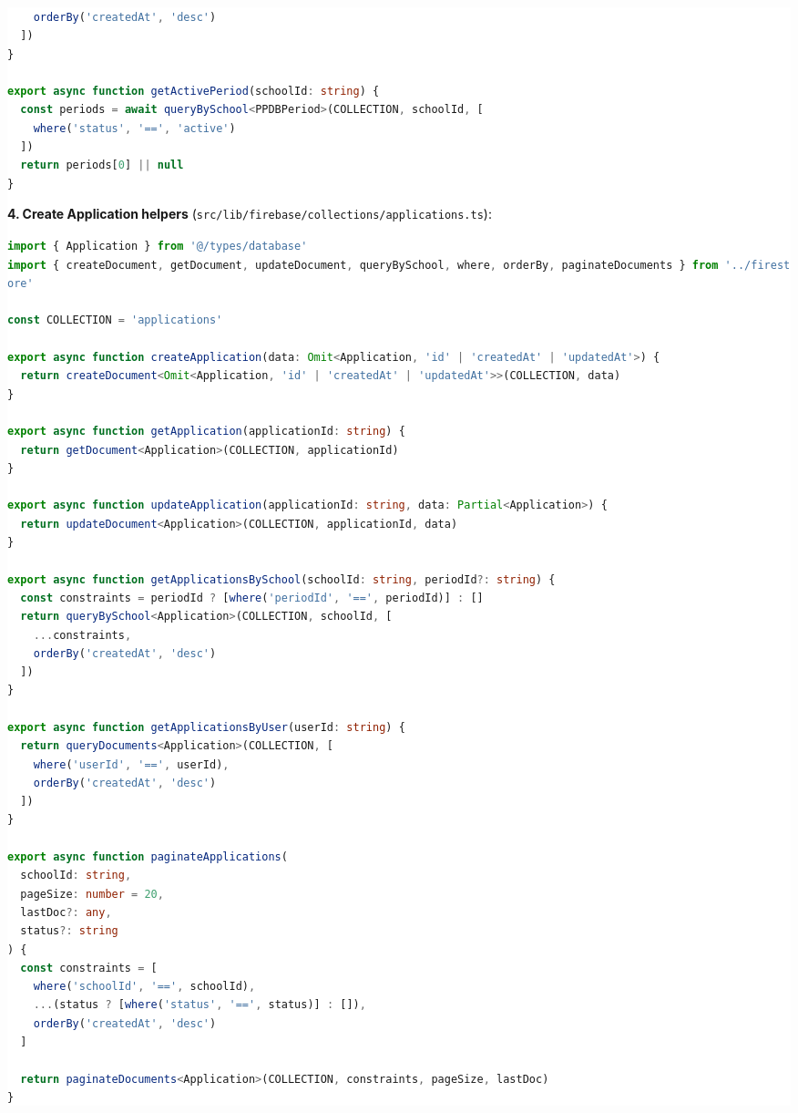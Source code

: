 ```typescript
    orderBy('createdAt', 'desc')
  ])
}

export async function getActivePeriod(schoolId: string) {
  const periods = await queryBySchool<PPDBPeriod>(COLLECTION, schoolId, [
    where('status', '==', 'active')
  ])
  return periods[0] || null
}
```

**4. Create Application helpers** (`src/lib/firebase/collections/applications.ts`):
```typescript
import { Application } from '@/types/database'
import { createDocument, getDocument, updateDocument, queryBySchool, where, orderBy, paginateDocuments } from '../firestore'

const COLLECTION = 'applications'

export async function createApplication(data: Omit<Application, 'id' | 'createdAt' | 'updatedAt'>) {
  return createDocument<Omit<Application, 'id' | 'createdAt' | 'updatedAt'>>(COLLECTION, data)
}

export async function getApplication(applicationId: string) {
  return getDocument<Application>(COLLECTION, applicationId)
}

export async function updateApplication(applicationId: string, data: Partial<Application>) {
  return updateDocument<Application>(COLLECTION, applicationId, data)
}

export async function getApplicationsBySchool(schoolId: string, periodId?: string) {
  const constraints = periodId ? [where('periodId', '==', periodId)] : []
  return queryBySchool<Application>(COLLECTION, schoolId, [
    ...constraints,
    orderBy('createdAt', 'desc')
  ])
}

export async function getApplicationsByUser(userId: string) {
  return queryDocuments<Application>(COLLECTION, [
    where('userId', '==', userId),
    orderBy('createdAt', 'desc')
  ])
}

export async function paginateApplications(
  schoolId: string,
  pageSize: number = 20,
  lastDoc?: any,
  status?: string
) {
  const constraints = [
    where('schoolId', '==', schoolId),
    ...(status ? [where('status', '==', status)] : []),
    orderBy('createdAt', 'desc')
  ]
  
  return paginateDocuments<Application>(COLLECTION, constraints, pageSize, lastDoc)
}

```